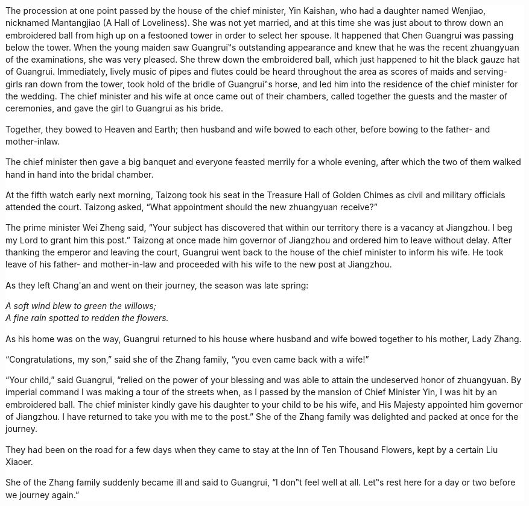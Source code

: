 The procession at one point passed by the house of the chief minister, Yin
Kaishan, who had a daughter named Wenjiao, nicknamed Mantangjiao (A Hall of
Loveliness). She was not yet married, and at this time she was just about to throw down
an embroidered ball from high up on a festooned tower in order to select her spouse. It
happened that Chen Guangrui was passing below the tower. When the young maiden
saw Guangrui‟s outstanding appearance and knew that he was the recent zhuangyuan of
the examinations, she was very pleased. She threw down the embroidered ball, which
just happened to hit the black gauze hat of Guangrui. Immediately, lively music of pipes
and flutes could be heard throughout the area as scores of maids and serving-girls ran
down from the tower, took hold of the bridle of Guangrui‟s horse, and led him into the
residence of the chief minister for the wedding. The chief minister and his wife at once
came out of their chambers, called together the guests and the master of ceremonies, and
gave the girl to Guangrui as his bride.

Together, they bowed to Heaven and Earth; then husband and wife bowed to
each other, before bowing to the father- and mother-inlaw.

The chief minister then gave a big banquet and everyone feasted merrily for a
whole evening, after which the two of them walked hand in hand into the bridal
chamber.

At the fifth watch early next morning, Taizong took his seat in the Treasure Hall
of Golden Chimes as civil and military officials attended the court. Taizong asked,
“What appointment should the new zhuangyuan receive?”

The prime minister Wei Zheng said, “Your subject has discovered that within
our territory there is a vacancy at Jiangzhou. I beg my Lord to grant him this post.”
Taizong at once made him governor of Jiangzhou and ordered him to leave
without delay. After thanking the emperor and leaving the court, Guangrui went back to
the house of the chief minister to inform his wife. He took leave of his father- and
mother-in-law and proceeded with his wife to the new post at Jiangzhou.

As they left Chang'an and went on their journey, the season was late spring:

*A soft wind blew to green the willows;<br>
A fine rain spotted to redden the flowers.*

As his home was on the way, Guangrui returned to his house where husband and
wife bowed together to his mother, Lady Zhang.

“Congratulations, my son,” said she of the Zhang family, “you even came back
with a wife!”

“Your child,” said Guangrui, “relied on the power of your blessing and was able
to attain the undeserved honor of zhuangyuan. By imperial command I was making a
tour of the streets when, as I passed by the mansion of Chief Minister Yin, I was hit by
an embroidered ball. The chief minister kindly gave his daughter to your child to be his
wife, and His Majesty appointed him governor of Jiangzhou. I have returned to take you
with me to the post.” She of the Zhang family was delighted and packed at once for the
journey.

They had been on the road for a few days when they came to stay at the Inn of
Ten Thousand Flowers, kept by a certain Liu Xiaoer.

She of the Zhang family suddenly became ill and said to Guangrui, “I don‟t feel
well at all. Let‟s rest here for a day or two before we journey again.”
